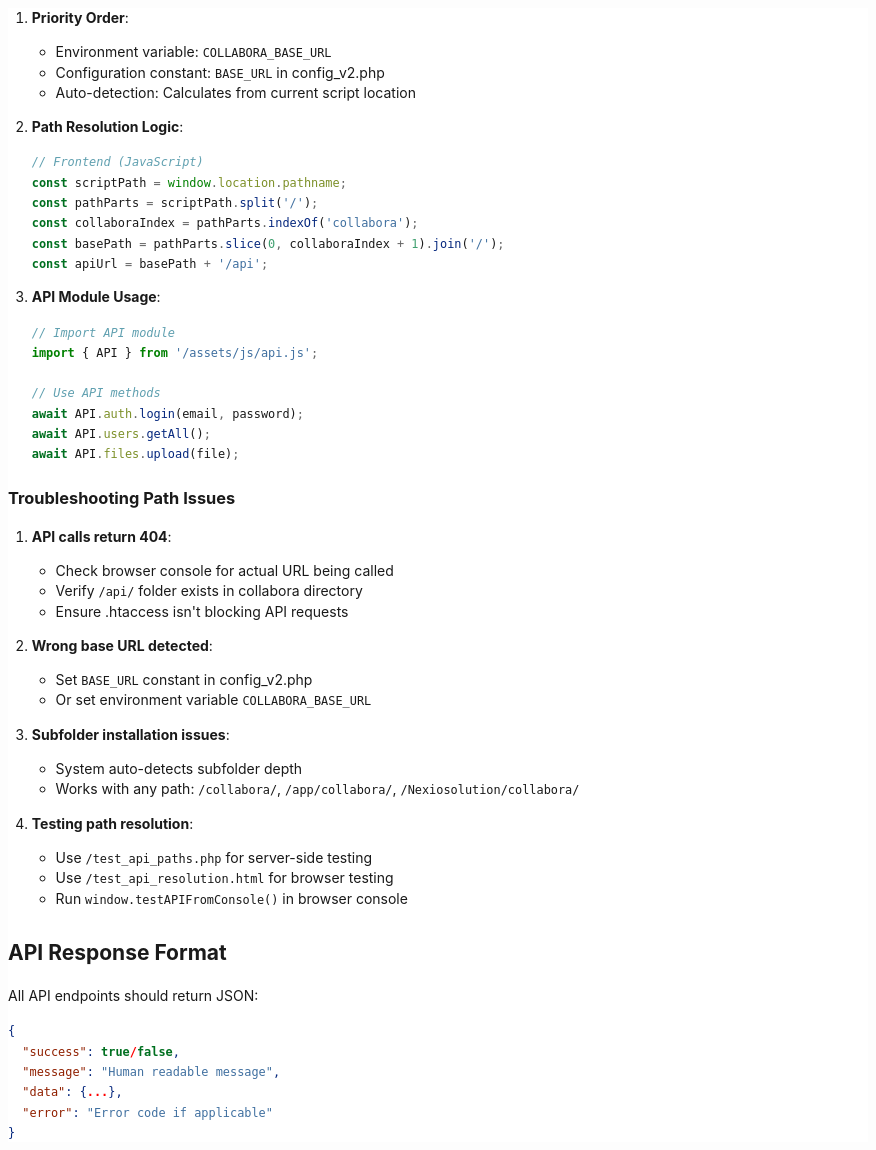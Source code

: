 1. **Priority Order**:
   - Environment variable: `COLLABORA_BASE_URL`
   - Configuration constant: `BASE_URL` in config_v2.php
   - Auto-detection: Calculates from current script location

2. **Path Resolution Logic**:
   ```javascript
   // Frontend (JavaScript)
   const scriptPath = window.location.pathname;
   const pathParts = scriptPath.split('/');
   const collaboraIndex = pathParts.indexOf('collabora');
   const basePath = pathParts.slice(0, collaboraIndex + 1).join('/');
   const apiUrl = basePath + '/api';
   ```

3. **API Module Usage**:
   ```javascript
   // Import API module
   import { API } from '/assets/js/api.js';

   // Use API methods
   await API.auth.login(email, password);
   await API.users.getAll();
   await API.files.upload(file);
   ```

### Troubleshooting Path Issues

1. **API calls return 404**:
   - Check browser console for actual URL being called
   - Verify `/api/` folder exists in collabora directory
   - Ensure .htaccess isn't blocking API requests

2. **Wrong base URL detected**:
   - Set `BASE_URL` constant in config_v2.php
   - Or set environment variable `COLLABORA_BASE_URL`

3. **Subfolder installation issues**:
   - System auto-detects subfolder depth
   - Works with any path: `/collabora/`, `/app/collabora/`, `/Nexiosolution/collabora/`

4. **Testing path resolution**:
   - Use `/test_api_paths.php` for server-side testing
   - Use `/test_api_resolution.html` for browser testing
   - Run `window.testAPIFromConsole()` in browser console

## API Response Format
All API endpoints should return JSON:
```json
{
  "success": true/false,
  "message": "Human readable message",
  "data": {...},
  "error": "Error code if applicable"
}
```
